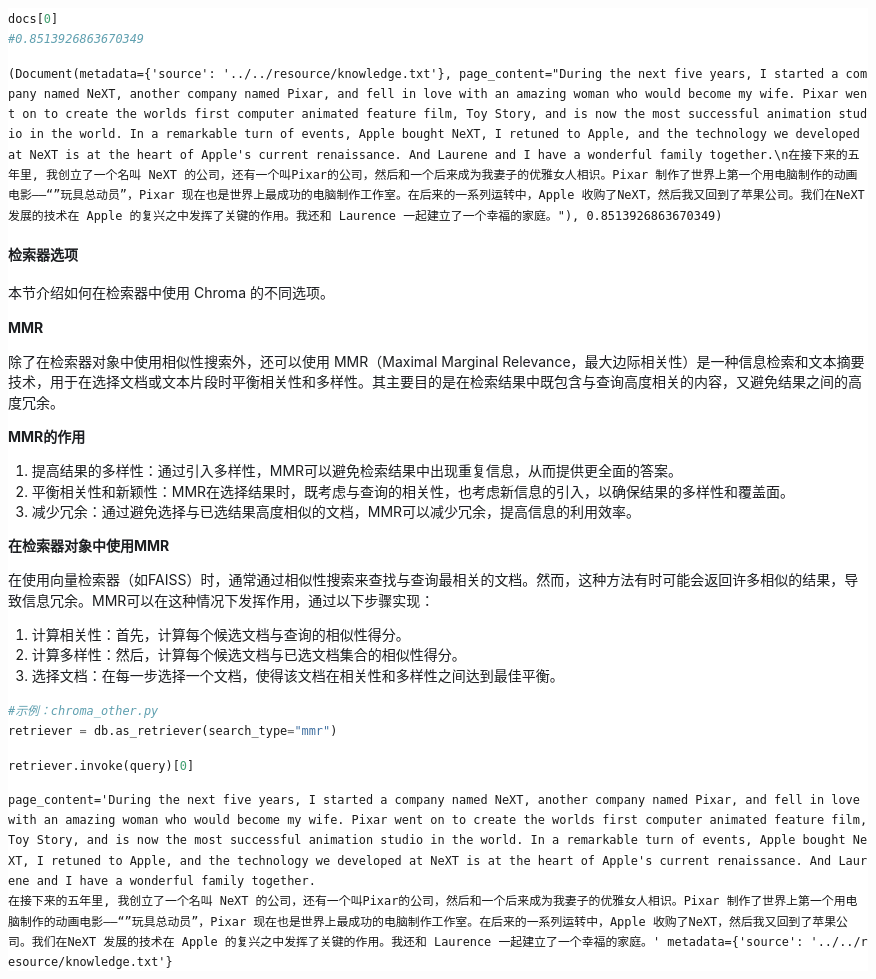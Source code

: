 ```python
docs[0]
#0.8513926863670349
```

```plain
(Document(metadata={'source': '../../resource/knowledge.txt'}, page_content="During the next five years, I started a company named NeXT, another company named Pixar, and fell in love with an amazing woman who would become my wife. Pixar went on to create the worlds first computer animated feature film, Toy Story, and is now the most successful animation studio in the world. In a remarkable turn of events, Apple bought NeXT, I retuned to Apple, and the technology we developed at NeXT is at the heart of Apple's current renaissance. And Laurene and I have a wonderful family together.\n在接下来的五年里, 我创立了一个名叫 NeXT 的公司，还有一个叫Pixar的公司，然后和一个后来成为我妻子的优雅女人相识。Pixar 制作了世界上第一个用电脑制作的动画电影——“”玩具总动员”，Pixar 现在也是世界上最成功的电脑制作工作室。在后来的一系列运转中，Apple 收购了NeXT，然后我又回到了苹果公司。我们在NeXT 发展的技术在 Apple 的复兴之中发挥了关键的作用。我还和 Laurence 一起建立了一个幸福的家庭。"), 0.8513926863670349)
```

#### <font style="color:rgb(28, 30, 33);">检索器选项</font>
<font style="color:rgb(28, 30, 33);">本节介绍如何在检索器中使用 Chroma 的不同选项。</font>

**<font style="color:rgb(28, 30, 33);">MMR</font>**

<font style="color:rgb(28, 30, 33);">除了在检索器对象中使用相似性搜索外，还可以使用 MMR（Maximal Marginal Relevance，最大边际相关性）是一种信息检索和文本摘要技术，用于在选择文档或文本片段时平衡相关性和多样性。其主要目的是在检索结果中既包含与查询高度相关的内容，又避免结果之间的高度冗余。</font>

**<font style="color:rgb(28, 30, 33);">MMR的作用</font>**

1. <font style="color:rgb(28, 30, 33);">提高结果的多样性：通过引入多样性，MMR可以避免检索结果中出现重复信息，从而提供更全面的答案。</font>
2. <font style="color:rgb(28, 30, 33);">平衡相关性和新颖性：MMR在选择结果时，既考虑与查询的相关性，也考虑新信息的引入，以确保结果的多样性和覆盖面。</font>
3. <font style="color:rgb(28, 30, 33);">减少冗余：通过避免选择与已选结果高度相似的文档，MMR可以减少冗余，提高信息的利用效率。</font>

**<font style="color:rgb(28, 30, 33);">在检索器对象中使用MMR</font>**

<font style="color:rgb(28, 30, 33);">在使用向量检索器（如FAISS）时，通常通过相似性搜索来查找与查询最相关的文档。然而，这种方法有时可能会返回许多相似的结果，导致信息冗余。MMR可以在这种情况下发挥作用，通过以下步骤实现：</font>

1. <font style="color:rgb(28, 30, 33);">计算相关性：首先，计算每个候选文档与查询的相似性得分。</font>
2. <font style="color:rgb(28, 30, 33);">计算多样性：然后，计算每个候选文档与已选文档集合的相似性得分。</font>
3. <font style="color:rgb(28, 30, 33);">选择文档：在每一步选择一个文档，使得该文档在相关性和多样性之间达到最佳平衡。</font>

```python
#示例：chroma_other.py
retriever = db.as_retriever(search_type="mmr")
```

```python
retriever.invoke(query)[0]
```

```plain
page_content='During the next five years, I started a company named NeXT, another company named Pixar, and fell in love with an amazing woman who would become my wife. Pixar went on to create the worlds first computer animated feature film, Toy Story, and is now the most successful animation studio in the world. In a remarkable turn of events, Apple bought NeXT, I retuned to Apple, and the technology we developed at NeXT is at the heart of Apple's current renaissance. And Laurene and I have a wonderful family together.
在接下来的五年里, 我创立了一个名叫 NeXT 的公司，还有一个叫Pixar的公司，然后和一个后来成为我妻子的优雅女人相识。Pixar 制作了世界上第一个用电脑制作的动画电影——“”玩具总动员”，Pixar 现在也是世界上最成功的电脑制作工作室。在后来的一系列运转中，Apple 收购了NeXT，然后我又回到了苹果公司。我们在NeXT 发展的技术在 Apple 的复兴之中发挥了关键的作用。我还和 Laurence 一起建立了一个幸福的家庭。' metadata={'source': '../../resource/knowledge.txt'}
```
